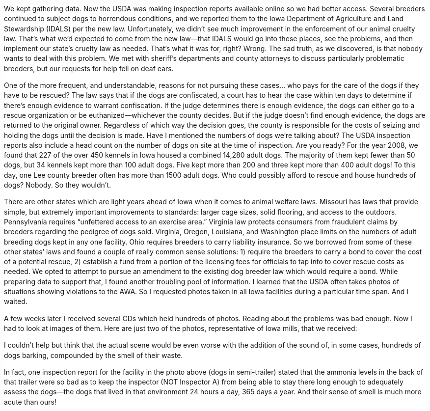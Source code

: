 
We kept gathering data. Now the USDA was making inspection reports available online so we had better access. Several breeders continued to subject dogs to horrendous conditions, and we reported them to the Iowa Department of Agriculture and Land Stewardship (IDALS) per the new law. Unfortunately, we didn’t see much improvement in the enforcement of our animal cruelty law. That’s what we’d expected to come from the new law—that IDALS would go into these places, see the problems, and then implement our state’s cruelty law as needed. That’s what it was for, right? Wrong. The sad truth, as we discovered, is that nobody wants to deal with this problem. We met with sheriff’s departments and county attorneys to discuss particularly problematic breeders, but our requests for help fell on deaf ears.


One of the more frequent, and understandable, reasons for not pursuing these cases… who pays for the care of the dogs if they have to be rescued? The law says that if the dogs are confiscated, a court has to hear the case within ten days to determine if there’s enough evidence to warrant confiscation. If the judge determines there is enough evidence, the dogs can either go to a rescue organization or be euthanized—whichever the county decides. But if the judge doesn’t find enough evidence, the dogs are returned to the original owner. Regardless of which way the decision goes, the county is responsible for the costs of seizing and holding the dogs until the decision is made. Have I mentioned the numbers of dogs we’re talking about? The USDA inspection reports also include a head count on the number of dogs on site at the time of inspection. Are you ready? For the year 2008, we found that 227 of the over 450 kennels in Iowa housed a combined 14,280 adult dogs. The majority of them kept fewer than 50 dogs, but 34 kennels kept more than 100 adult dogs. Five kept more than 200 and three kept more than 400 adult dogs! To this day, one Lee county breeder often has more than 1500 adult dogs. Who could possibly afford to rescue and house hundreds of dogs? Nobody. So they wouldn’t.


There are other states which are light years ahead of Iowa when it comes to animal welfare laws. Missouri has laws that provide simple, but extremely important improvements to standards: larger cage sizes, solid flooring, and access to the outdoors. Pennsylvania requires “unfettered access to an exercise area.” Virginia law protects consumers from fraudulent claims by breeders regarding the pedigree of dogs sold. Virginia, Oregon, Louisiana, and Washington place limits on the numbers of adult breeding dogs kept in any one facility. Ohio requires breeders to carry liability insurance. So we borrowed from some of these other states’ laws and found a couple of really common sense solutions: 1) require the breeders to carry a bond to cover the cost of a potential rescue, 2) establish a fund from a portion of the licensing fees for officials to tap into to cover rescue costs as needed. We opted to attempt to pursue an amendment to the existing dog breeder law which would require a bond. While preparing data to support that, I found another troubling pool of information. I learned that the USDA often takes photos of situations showing violations to the AWA. So I requested photos taken in all Iowa facilities during a particular time span. And I waited.


A few weeks later I received several CDs which held hundreds of photos. Reading about the problems was bad enough. Now I had to look at images of them. Here are just two of the photos, representative of Iowa mills, that we received: 


I couldn’t help but think that the actual scene would be even worse with the addition of the sound of, in some cases, hundreds of dogs barking, compounded by the smell of their waste.


In fact, one inspection report for the facility in the photo above (dogs in semi-trailer) stated that the ammonia levels in the back of that trailer were so bad as to keep the inspector (NOT Inspector A) from being able to stay there long enough to adequately assess the dogs—the dogs that lived in that environment 24 hours a day, 365 days a year. And their sense of smell is much more acute than ours!
